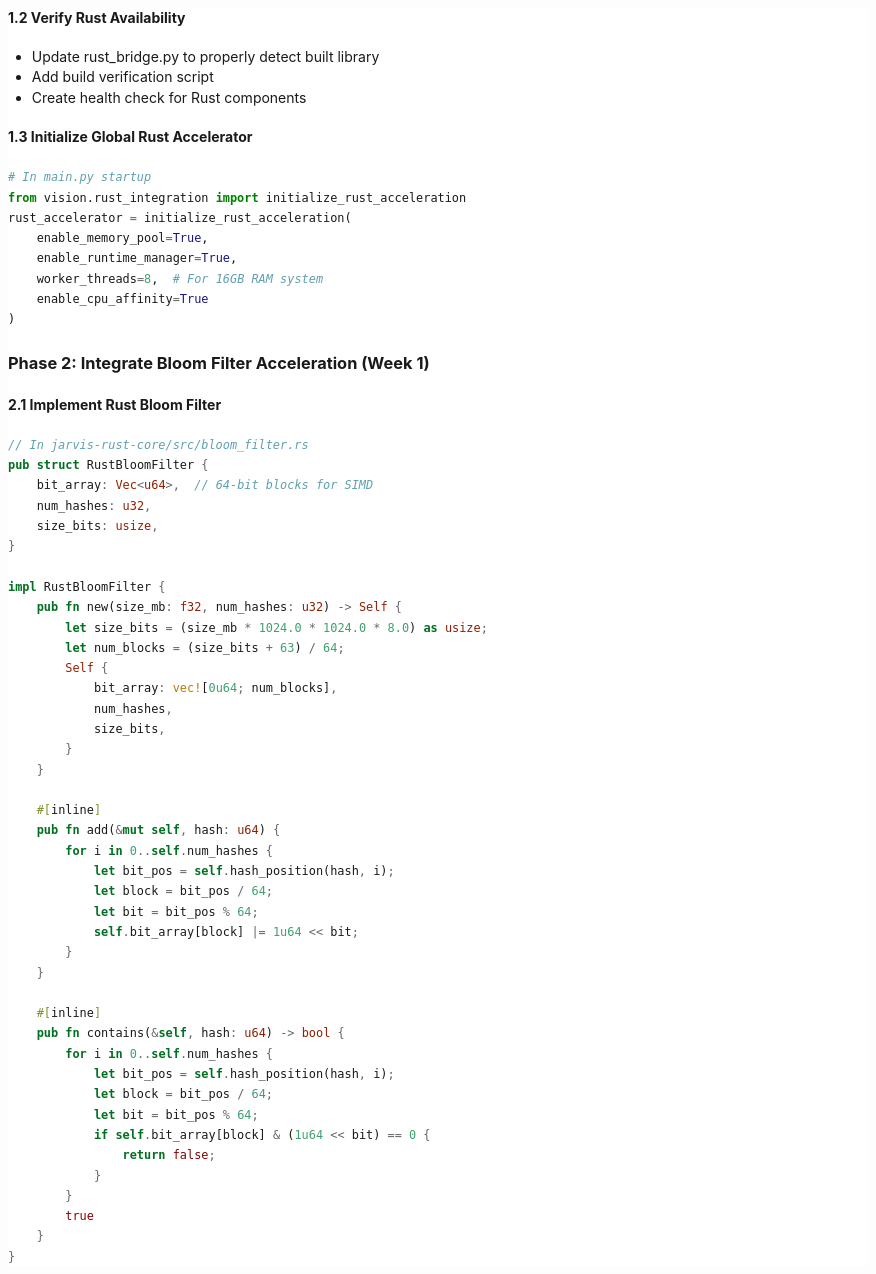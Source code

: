 #### 1.2 Verify Rust Availability
- Update rust_bridge.py to properly detect built library
- Add build verification script
- Create health check for Rust components

#### 1.3 Initialize Global Rust Accelerator
```python
# In main.py startup
from vision.rust_integration import initialize_rust_acceleration
rust_accelerator = initialize_rust_acceleration(
    enable_memory_pool=True,
    enable_runtime_manager=True,
    worker_threads=8,  # For 16GB RAM system
    enable_cpu_affinity=True
)
```

### Phase 2: Integrate Bloom Filter Acceleration (Week 1)

#### 2.1 Implement Rust Bloom Filter
```rust
// In jarvis-rust-core/src/bloom_filter.rs
pub struct RustBloomFilter {
    bit_array: Vec<u64>,  // 64-bit blocks for SIMD
    num_hashes: u32,
    size_bits: usize,
}

impl RustBloomFilter {
    pub fn new(size_mb: f32, num_hashes: u32) -> Self {
        let size_bits = (size_mb * 1024.0 * 1024.0 * 8.0) as usize;
        let num_blocks = (size_bits + 63) / 64;
        Self {
            bit_array: vec![0u64; num_blocks],
            num_hashes,
            size_bits,
        }
    }
    
    #[inline]
    pub fn add(&mut self, hash: u64) {
        for i in 0..self.num_hashes {
            let bit_pos = self.hash_position(hash, i);
            let block = bit_pos / 64;
            let bit = bit_pos % 64;
            self.bit_array[block] |= 1u64 << bit;
        }
    }
    
    #[inline]
    pub fn contains(&self, hash: u64) -> bool {
        for i in 0..self.num_hashes {
            let bit_pos = self.hash_position(hash, i);
            let block = bit_pos / 64;
            let bit = bit_pos % 64;
            if self.bit_array[block] & (1u64 << bit) == 0 {
                return false;
            }
        }
        true
    }
}
```
